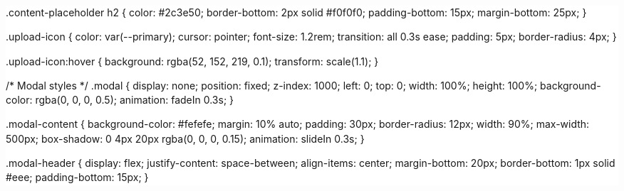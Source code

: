   .content-placeholder h2 {
    color: #2c3e50;
    border-bottom: 2px solid #f0f0f0;
    padding-bottom: 15px;
    margin-bottom: 25px;
  }

  .upload-icon {
    color: var(--primary);
    cursor: pointer;
    font-size: 1.2rem;
    transition: all 0.3s ease;
    padding: 5px;
    border-radius: 4px;
  }

  .upload-icon:hover {
    background: rgba(52, 152, 219, 0.1);
    transform: scale(1.1);
  }

  /* Modal styles */
  .modal {
    display: none;
    position: fixed;
    z-index: 1000;
    left: 0;
    top: 0;
    width: 100%;
    height: 100%;
    background-color: rgba(0, 0, 0, 0.5);
    animation: fadeIn 0.3s;
  }

  .modal-content {
    background-color: #fefefe;
    margin: 10% auto;
    padding: 30px;
    border-radius: 12px;
    width: 90%;
    max-width: 500px;
    box-shadow: 0 4px 20px rgba(0, 0, 0, 0.15);
    animation: slideIn 0.3s;
  }

  .modal-header {
    display: flex;
    justify-content: space-between;
    align-items: center;
    margin-bottom: 20px;
    border-bottom: 1px solid #eee;
    padding-bottom: 15px;
  }
